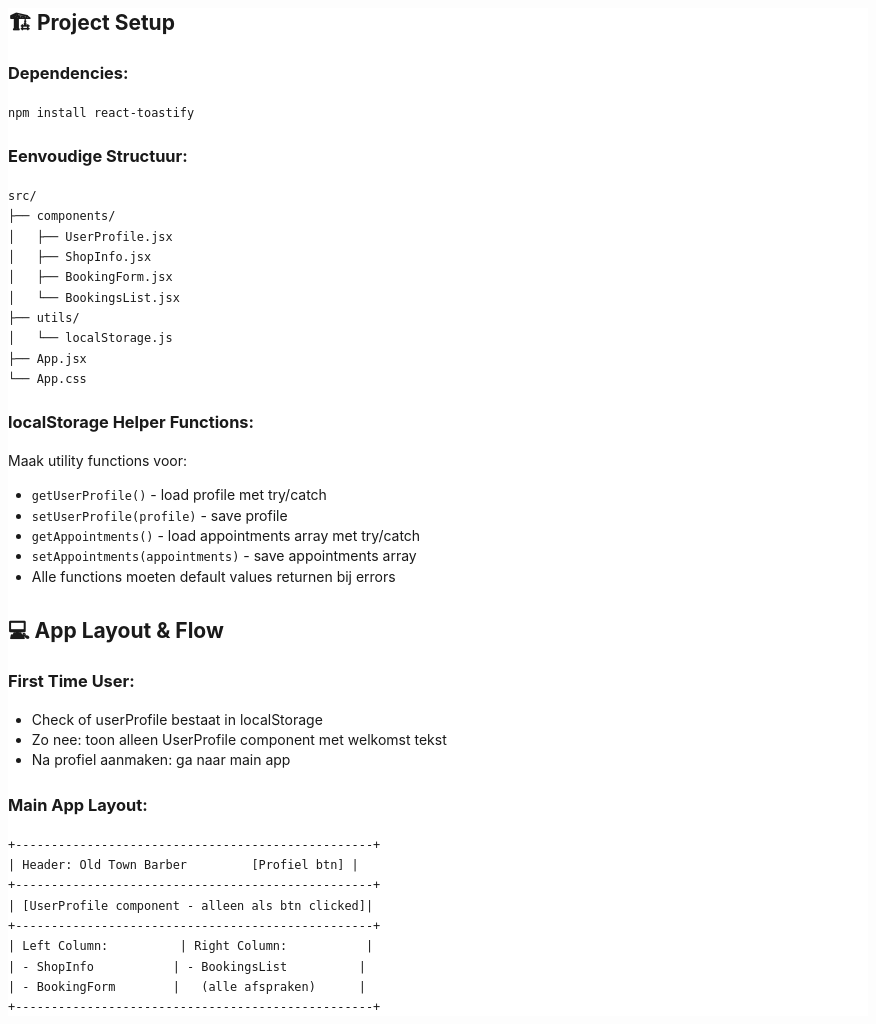 ## 🏗️ Project Setup

### **Dependencies:**
```bash
npm install react-toastify
```

### **Eenvoudige Structuur:**
```
src/
├── components/
│   ├── UserProfile.jsx
│   ├── ShopInfo.jsx  
│   ├── BookingForm.jsx
│   └── BookingsList.jsx
├── utils/
│   └── localStorage.js
├── App.jsx
└── App.css
```

### **localStorage Helper Functions:**

Maak utility functions voor:
- `getUserProfile()` - load profile met try/catch
- `setUserProfile(profile)` - save profile 
- `getAppointments()` - load appointments array met try/catch
- `setAppointments(appointments)` - save appointments array
- Alle functions moeten default values returnen bij errors

## 💻 App Layout & Flow

### **First Time User:**
- Check of userProfile bestaat in localStorage
- Zo nee: toon alleen UserProfile component met welkomst tekst
- Na profiel aanmaken: ga naar main app

### **Main App Layout:**
```
+--------------------------------------------------+
| Header: Old Town Barber         [Profiel btn] |
+--------------------------------------------------+
| [UserProfile component - alleen als btn clicked]|
+--------------------------------------------------+
| Left Column:          | Right Column:           |
| - ShopInfo           | - BookingsList          |
| - BookingForm        |   (alle afspraken)      |
+--------------------------------------------------+
```
